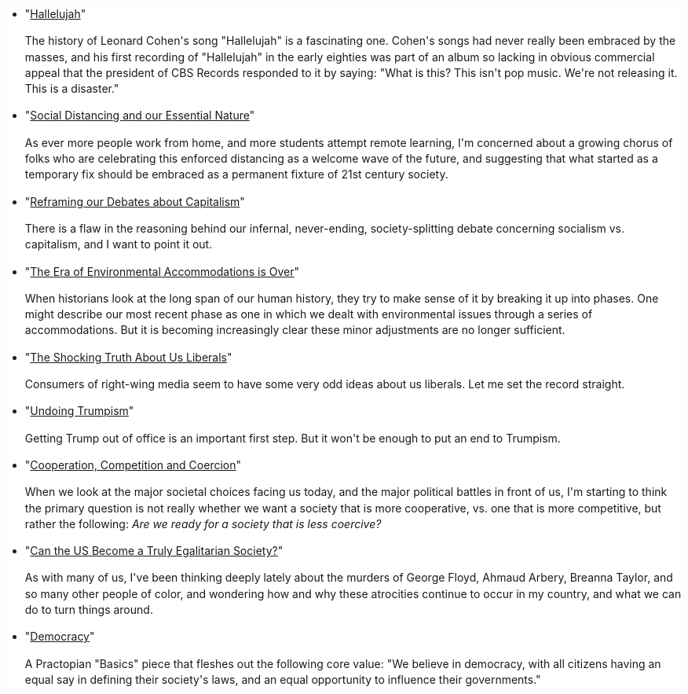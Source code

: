 - "[Hallelujah](https://practopian.org/blog/hbowie/hallelujah.html)"

	The history of Leonard Cohen's song "Hallelujah" is a fascinating one. Cohen's songs had never really been embraced by the masses, and his first recording of "Hallelujah" in the early eighties was part of an album so lacking in obvious commercial appeal that the president of CBS Records responded to it by saying: "What is this? This isn't pop music. We're not releasing it. This is a disaster."

- "[Social Distancing and our Essential Nature](https://practopian.org/blog/hbowie/social-distancing-and-our-essential-nature.html)"

	As ever more people work from home, and more students attempt remote learning, I'm concerned about a growing chorus of folks who are celebrating this enforced distancing as a welcome wave of the future, and suggesting that what started as a temporary fix should be embraced as a permanent fixture of 21st century society.

- "[Reframing our Debates about Capitalism](https://practopian.org/blog/hbowie/reframing-our-debates-about-capitalism.html)"

	There is a flaw in the reasoning behind our infernal, never-ending, society-splitting debate concerning socialism vs. capitalism, and I want to point it out.

- "[The Era of Environmental Accommodations is Over](https://practopian.org/blog/hbowie/the-era-of-environmental-accommodation-is-over.html)"

	When historians look at the long span of our human history, they try to make sense of it by breaking it up into phases. One might describe our most recent phase as one in which we dealt with environmental issues through a series of accommodations. But it is becoming increasingly clear these minor adjustments are no longer sufficient.  
	
- "[The Shocking Truth About Us Liberals](https://practopian.org/blog/hbowie/the-shocking-truth-about-us-liberals.html)"

	Consumers of right-wing media seem to have some very odd ideas about us liberals. Let me set the record straight. 
	
- "[Undoing Trumpism](https://practopian.org/blog/hbowie/undoing-trumpism.html)"

	Getting Trump out of office is an important first step. But it won't be enough to put an end to Trumpism. 

- "[Cooperation, Competition and Coercion](https://practopian.org/blog/hbowie/cooperation-competition-and-coercion.html)"

	When we look at the major societal choices facing us today, and the major political battles in front of us, I'm starting to think the primary question is not really whether we want a society that is more cooperative, vs. one that is more competitive, but rather the following: *Are we ready for a society that is less coercive?*

- "[Can the US Become a Truly Egalitarian Society?](https://practopian.org/blog/hbowie/can-the-us-become-a-truly-egalitarian-society.html)"

	As with many of us, I've been thinking deeply lately about the murders of George Floyd, Ahmaud Arbery, Breanna Taylor, and so many other people of color, and wondering how and why these atrocities continue to occur in my country, and what we can do to turn things around.

- "[Democracy](https://practopian.org/basics/democracy.html)"

	A Practopian "Basics" piece that fleshes out the following core value: "We believe in democracy, with all citizens having an equal say in defining their society's laws, and an equal opportunity to influence their governments."
